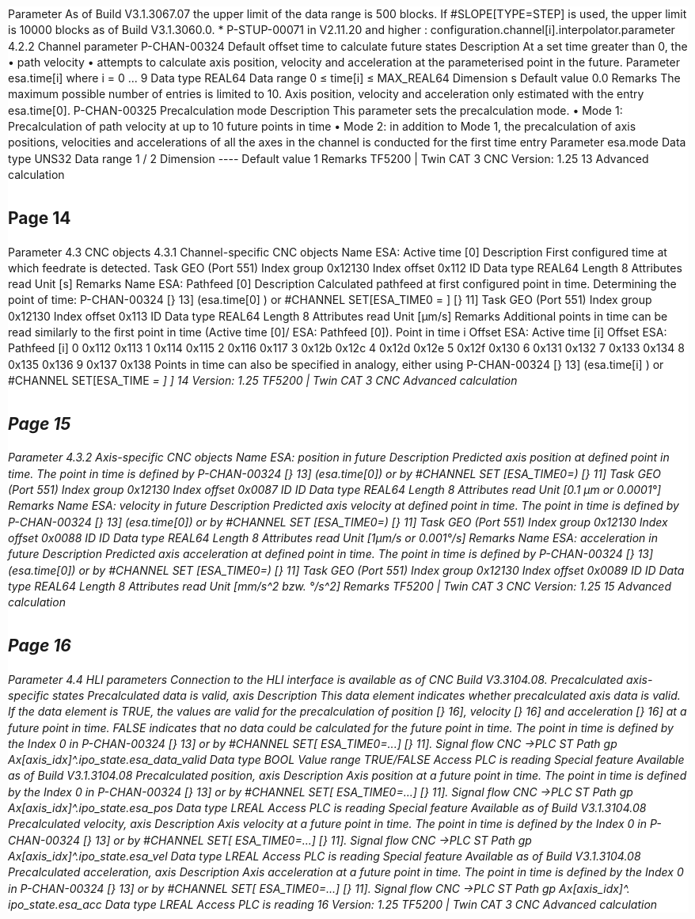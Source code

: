 Parameter As of Build V3.1.3067.07 the upper limit of the data range is 500 blocks. If #SLOPE[TYPE=STEP] is used, the upper limit is 10000 blocks as of Build V3.1.3060.0. * P-STUP-00071 in V2.11.20 and higher : configuration.channel[i].interpolator.parameter 4.2.2 Channel parameter P-CHAN-00324 Default offset time to calculate future states Description At a set time greater than 0, the • path velocity • attempts to calculate axis position, velocity and acceleration at the parameterised point in the future. Parameter esa.time[i] where i = 0 ... 9 Data type REAL64 Data range 0 ≤ time[i] ≤ MAX_REAL64 Dimension s Default value 0.0 Remarks The maximum possible number of entries is limited to 10. Axis position, velocity and acceleration only estimated with the entry esa.time[0]. P-CHAN-00325 Precalculation mode Description This parameter sets the precalculation mode. • Mode 1: Precalculation of path velocity at up to 10 future points in time • Mode 2: in addition to Mode 1, the precalculation of axis positions, velocities and accelerations of all the axes in the channel is conducted for the first time entry Parameter esa.mode Data type UNS32 Data range 1 / 2 Dimension ---- Default value 1 Remarks TF5200 | Twin CAT 3 CNC Version: 1.25 13 Advanced calculation
## Page 14

Parameter 4.3 CNC objects 4.3.1 Channel-specific CNC objects Name ESA: Active time [0] Description First configured time at which feedrate is detected. Task GEO (Port 551) Index group 0x12130<C > Index offset 0x112 ID Data type REAL64 Length 8 Attributes read Unit [s] Remarks Name ESA: Pathfeed [0] Description Calculated pathfeed at first configured point in time. Determining the point of time: P-CHAN-00324 [} 13] (esa.time[0] ) or #CHANNEL SET[ESA_TIME0 = <value>] [} 11] Task GEO (Port 551) Index group 0x12130<C > Index offset 0x113 ID Data type REAL64 Length 8 Attributes read Unit [µm/s] Remarks Additional points in time can be read similarly to the first point in time (Active time [0]/ ESA: Pathfeed [0]). Point in time i Offset ESA: Active time [i] Offset ESA: Pathfeed [i] 0 0x112 0x113 1 0x114 0x115 2 0x116 0x117 3 0x12b 0x12c 4 0x12d 0x12e 5 0x12f 0x130 6 0x131 0x132 7 0x133 0x134 8 0x135 0x136 9 0x137 0x138 Points in time can also be specified in analogy, either using P-CHAN-00324 [} 13] (esa.time[i] ) or #CHANNEL SET[ESA_TIME<i> = <value>] ] 14 Version: 1.25 TF5200 | Twin CAT 3 CNC Advanced calculation
## Page 15

Parameter 4.3.2 Axis-specific CNC objects Name ESA: position in future Description Predicted axis position at defined point in time. The point in time is defined by P-CHAN-00324 [} 13] (esa.time[0]) or by #CHANNEL SET [ESA_TIME0=<value>) [} 11] Task GEO (Port 551) Index group 0x12130<C > Index offset 0x<A >0087 ID ID Data type REAL64 Length 8 Attributes read Unit [0.1 µm or 0.0001°] Remarks Name ESA: velocity in future Description Predicted axis velocity at defined point in time. The point in time is defined by P-CHAN-00324 [} 13] (esa.time[0]) or by #CHANNEL SET [ESA_TIME0=<value>) [} 11] Task GEO (Port 551) Index group 0x12130<C > Index offset 0x<A >0088 ID ID Data type REAL64 Length 8 Attributes read Unit [1µm/s or 0.001°/s] Remarks Name ESA: acceleration in future Description Predicted axis acceleration at defined point in time. The point in time is defined by P-CHAN-00324 [} 13] (esa.time[0]) or by #CHANNEL SET [ESA_TIME0=<value>) [} 11] Task GEO (Port 551) Index group 0x12130<C > Index offset 0x<A >0089 ID ID Data type REAL64 Length 8 Attributes read Unit [mm/s^2 bzw. °/s^2] Remarks TF5200 | Twin CAT 3 CNC Version: 1.25 15 Advanced calculation
## Page 16

Parameter 4.4 HLI parameters Connection to the HLI interface is available as of CNC Build V3.3104.08. Precalculated axis-specific states Precalculated data is valid, axis Description This data element indicates whether precalculated axis data is valid. If the data element is TRUE, the values are valid for the precalculation of position [} 16], velocity [} 16] and acceleration [} 16] at a future point in time. FALSE indicates that no data could be calculated for the future point in time. The point in time is defined by the Index 0 in P-CHAN-00324 [} 13] or by #CHANNEL SET[ ESA_TIME0=...] [} 11]. Signal flow CNC →PLC ST Path gp Ax[axis_idx]^.ipo_state.esa_data_valid Data type BOOL Value range TRUE/FALSE Access PLC is reading Special feature Available as of Build V3.1.3104.08 Precalculated position, axis Description Axis position at a future point in time. The point in time is defined by the Index 0 in P-CHAN-00324 [} 13] or by #CHANNEL SET[ ESA_TIME0=...] [} 11]. Signal flow CNC →PLC ST Path gp Ax[axis_idx]^.ipo_state.esa_pos Data type LREAL Access PLC is reading Special feature Available as of Build V3.1.3104.08 Precalculated velocity, axis Description Axis velocity at a future point in time. The point in time is defined by the Index 0 in P-CHAN-00324 [} 13] or by #CHANNEL SET[ ESA_TIME0=...] [} 11]. Signal flow CNC →PLC ST Path gp Ax[axis_idx]^.ipo_state.esa_vel Data type LREAL Access PLC is reading Special feature Available as of Build V3.1.3104.08 Precalculated acceleration, axis Description Axis acceleration at a future point in time. The point in time is defined by the Index 0 in P-CHAN-00324 [} 13] or by #CHANNEL SET[ ESA_TIME0=...] [} 11]. Signal flow CNC →PLC ST Path gp Ax[axis_idx]^. ipo_state.esa_acc Data type LREAL Access PLC is reading 16 Version: 1.25 TF5200 | Twin CAT 3 CNC Advanced calculation